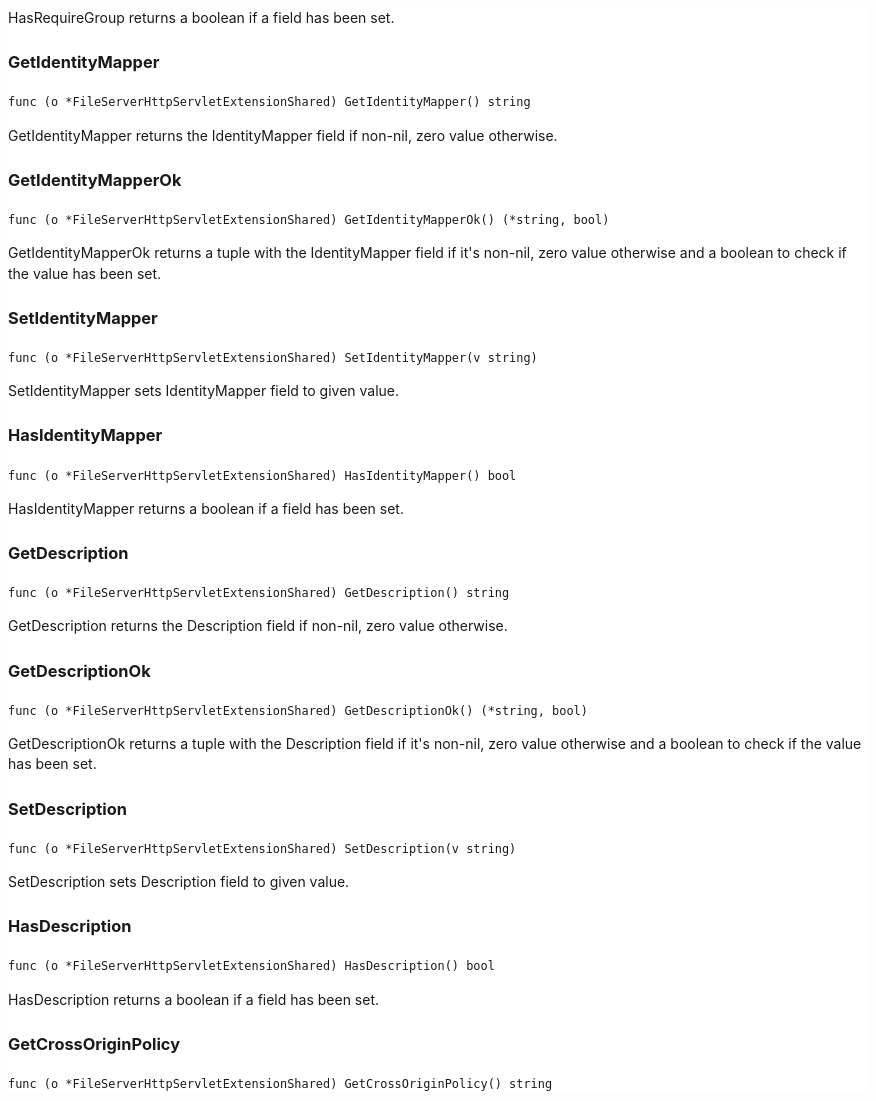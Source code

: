 HasRequireGroup returns a boolean if a field has been set.

### GetIdentityMapper

`func (o *FileServerHttpServletExtensionShared) GetIdentityMapper() string`

GetIdentityMapper returns the IdentityMapper field if non-nil, zero value otherwise.

### GetIdentityMapperOk

`func (o *FileServerHttpServletExtensionShared) GetIdentityMapperOk() (*string, bool)`

GetIdentityMapperOk returns a tuple with the IdentityMapper field if it's non-nil, zero value otherwise
and a boolean to check if the value has been set.

### SetIdentityMapper

`func (o *FileServerHttpServletExtensionShared) SetIdentityMapper(v string)`

SetIdentityMapper sets IdentityMapper field to given value.

### HasIdentityMapper

`func (o *FileServerHttpServletExtensionShared) HasIdentityMapper() bool`

HasIdentityMapper returns a boolean if a field has been set.

### GetDescription

`func (o *FileServerHttpServletExtensionShared) GetDescription() string`

GetDescription returns the Description field if non-nil, zero value otherwise.

### GetDescriptionOk

`func (o *FileServerHttpServletExtensionShared) GetDescriptionOk() (*string, bool)`

GetDescriptionOk returns a tuple with the Description field if it's non-nil, zero value otherwise
and a boolean to check if the value has been set.

### SetDescription

`func (o *FileServerHttpServletExtensionShared) SetDescription(v string)`

SetDescription sets Description field to given value.

### HasDescription

`func (o *FileServerHttpServletExtensionShared) HasDescription() bool`

HasDescription returns a boolean if a field has been set.

### GetCrossOriginPolicy

`func (o *FileServerHttpServletExtensionShared) GetCrossOriginPolicy() string`
